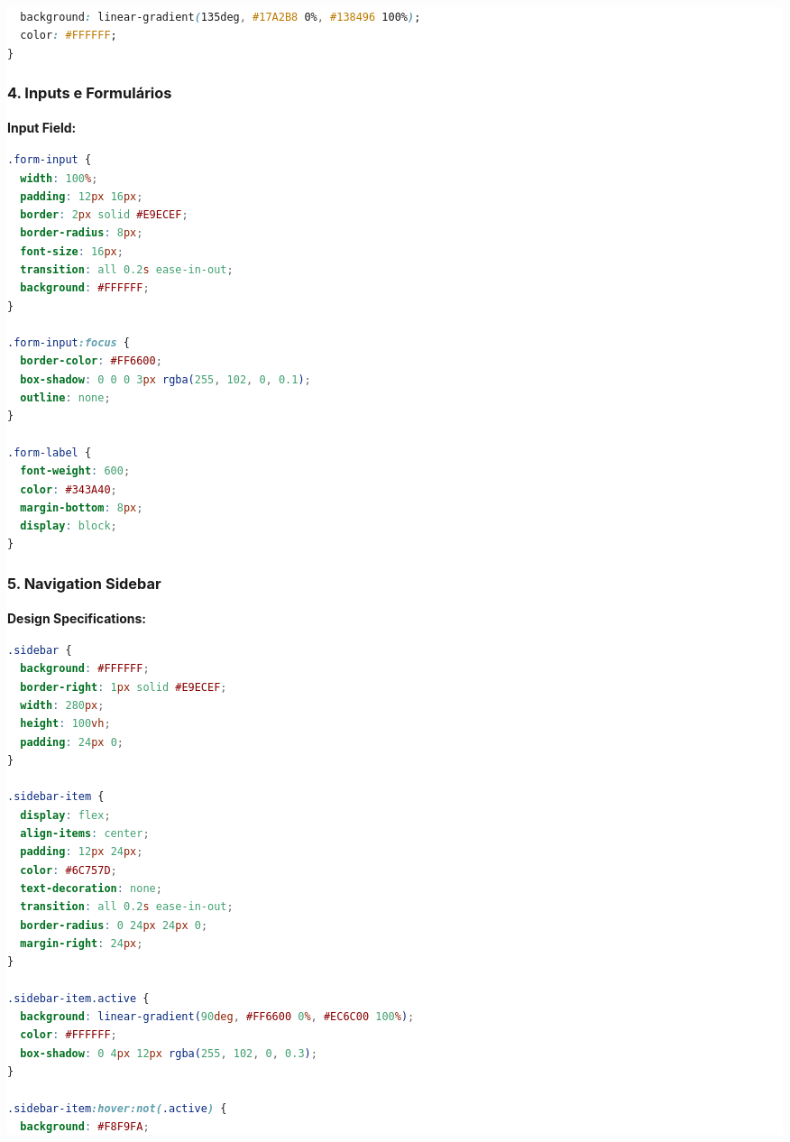 ```css
  background: linear-gradient(135deg, #17A2B8 0%, #138496 100%);
  color: #FFFFFF;
}
```

### 4. Inputs e Formulários

**Input Field:**
```css
.form-input {
  width: 100%;
  padding: 12px 16px;
  border: 2px solid #E9ECEF;
  border-radius: 8px;
  font-size: 16px;
  transition: all 0.2s ease-in-out;
  background: #FFFFFF;
}

.form-input:focus {
  border-color: #FF6600;
  box-shadow: 0 0 0 3px rgba(255, 102, 0, 0.1);
  outline: none;
}

.form-label {
  font-weight: 600;
  color: #343A40;
  margin-bottom: 8px;
  display: block;
}
```

### 5. Navigation Sidebar

**Design Specifications:**
```css
.sidebar {
  background: #FFFFFF;
  border-right: 1px solid #E9ECEF;
  width: 280px;
  height: 100vh;
  padding: 24px 0;
}

.sidebar-item {
  display: flex;
  align-items: center;
  padding: 12px 24px;
  color: #6C757D;
  text-decoration: none;
  transition: all 0.2s ease-in-out;
  border-radius: 0 24px 24px 0;
  margin-right: 24px;
}

.sidebar-item.active {
  background: linear-gradient(90deg, #FF6600 0%, #EC6C00 100%);
  color: #FFFFFF;
  box-shadow: 0 4px 12px rgba(255, 102, 0, 0.3);
}

.sidebar-item:hover:not(.active) {
  background: #F8F9FA;
```